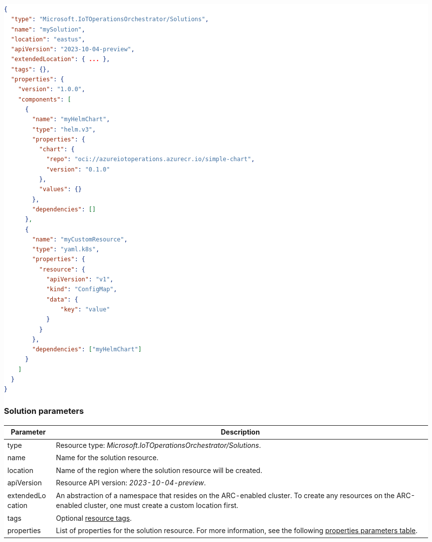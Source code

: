 ```json
{
  "type": "Microsoft.IoTOperationsOrchestrator/Solutions",
  "name": "mySolution",
  "location": "eastus",
  "apiVersion": "2023-10-04-preview",
  "extendedLocation": { ... },
  "tags": {},
  "properties": {
    "version": "1.0.0",
    "components": [
      {
        "name": "myHelmChart",
        "type": "helm.v3",
        "properties": {
          "chart": {
            "repo": "oci://azureiotoperations.azurecr.io/simple-chart",
            "version": "0.1.0"
          },
          "values": {}
        },
        "dependencies": []
      },
      {
        "name": "myCustomResource",
        "type": "yaml.k8s",
        "properties": {
          "resource": {
            "apiVersion": "v1",
            "kind": "ConfigMap",
            "data": {
                "key": "value"
            }
          }
        },
        "dependencies": ["myHelmChart"]
      }
    ]
  }
}
```

### Solution parameters

| Parameter | Description |
| ---------------- | ----------- |
| type             | Resource type: *Microsoft.IoTOperationsOrchestrator/Solutions*. |
| name             | Name for the solution resource. |
| location         | Name of the region where the solution resource will be created. |
| apiVersion       | Resource API version: *2023-10-04-preview*. |
| extendedLocation | An abstraction of a namespace that resides on the ARC-enabled cluster. To create any resources on the ARC-enabled cluster, one must create a custom location first. |
| tags             | Optional [resource tags](../../../azure-resource-manager/management/tag-resources.md). |
| properties       | List of properties for the solution resource. For more information, see the following [properties parameters table](#solution-properties-parameters). |
